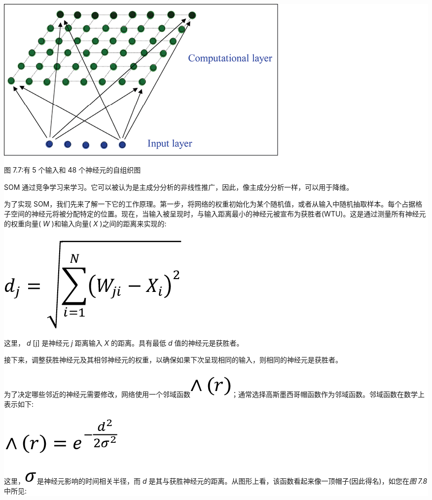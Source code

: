 ![](img/B18331_07_07.png)

图 7.7:有 5 个输入和 48 个神经元的自组织图

SOM 通过竞争学习来学习。它可以被认为是主成分分析的非线性推广，因此，像主成分分析一样，可以用于降维。

为了实现 SOM，我们先来了解一下它的工作原理。第一步，将网络的权重初始化为某个随机值，或者从输入中随机抽取样本。每个占据格子空间的神经元将被分配特定的位置。现在，当输入被呈现时，与输入距离最小的神经元被宣布为获胜者(WTU)。这是通过测量所有神经元的权重向量( *W* )和输入向量( *X* )之间的距离来实现的:

![](img/B18331_07_007.png)

这里， *d* [j] 是神经元 *j* 距离输入 *X* 的距离。具有最低 *d* 值的神经元是获胜者。

接下来，调整获胜神经元及其相邻神经元的权重，以确保如果下次呈现相同的输入，则相同的神经元是获胜者。

为了决定哪些邻近的神经元需要修改，网络使用一个邻域函数![](img/B18331_07_008.png)；通常选择高斯墨西哥帽函数作为邻域函数。邻域函数在数学上表示如下:

![](img/B18331_07_009.png)

这里，![](img/B18331_07_010.png)是神经元影响的时间相关半径，而 *d* 是其与获胜神经元的距离。从图形上看，该函数看起来像一顶帽子(因此得名)，如您在*图 7.8* 中所见:
